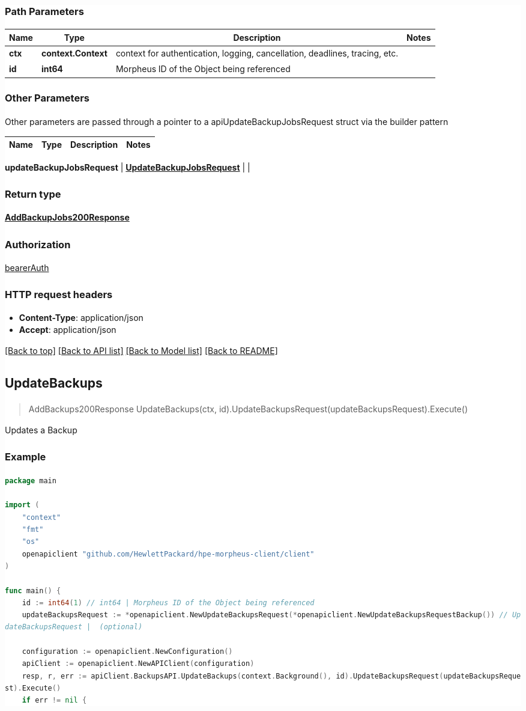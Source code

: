 ### Path Parameters


Name | Type | Description  | Notes
------------- | ------------- | ------------- | -------------
**ctx** | **context.Context** | context for authentication, logging, cancellation, deadlines, tracing, etc.
**id** | **int64** | Morpheus ID of the Object being referenced | 

### Other Parameters

Other parameters are passed through a pointer to a apiUpdateBackupJobsRequest struct via the builder pattern


Name | Type | Description  | Notes
------------- | ------------- | ------------- | -------------

 **updateBackupJobsRequest** | [**UpdateBackupJobsRequest**](UpdateBackupJobsRequest.md) |  | 

### Return type

[**AddBackupJobs200Response**](AddBackupJobs200Response.md)

### Authorization

[bearerAuth](../README.md#bearerAuth)

### HTTP request headers

- **Content-Type**: application/json
- **Accept**: application/json

[[Back to top]](#) [[Back to API list]](../README.md#documentation-for-api-endpoints)
[[Back to Model list]](../README.md#documentation-for-models)
[[Back to README]](../README.md)


## UpdateBackups

> AddBackups200Response UpdateBackups(ctx, id).UpdateBackupsRequest(updateBackupsRequest).Execute()

Updates a Backup



### Example

```go
package main

import (
	"context"
	"fmt"
	"os"
	openapiclient "github.com/HewlettPackard/hpe-morpheus-client/client"
)

func main() {
	id := int64(1) // int64 | Morpheus ID of the Object being referenced
	updateBackupsRequest := *openapiclient.NewUpdateBackupsRequest(*openapiclient.NewUpdateBackupsRequestBackup()) // UpdateBackupsRequest |  (optional)

	configuration := openapiclient.NewConfiguration()
	apiClient := openapiclient.NewAPIClient(configuration)
	resp, r, err := apiClient.BackupsAPI.UpdateBackups(context.Background(), id).UpdateBackupsRequest(updateBackupsRequest).Execute()
	if err != nil {
```